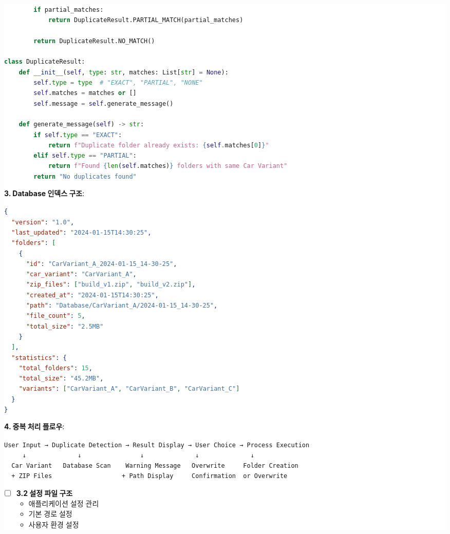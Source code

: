 ```python
        if partial_matches:
            return DuplicateResult.PARTIAL_MATCH(partial_matches)
        
        return DuplicateResult.NO_MATCH()

class DuplicateResult:
    def __init__(self, type: str, matches: List[str] = None):
        self.type = type  # "EXACT", "PARTIAL", "NONE"
        self.matches = matches or []
        self.message = self.generate_message()
    
    def generate_message(self) -> str:
        if self.type == "EXACT":
            return f"Duplicate folder already exists: {self.matches[0]}"
        elif self.type == "PARTIAL":
            return f"Found {len(self.matches)} folders with same Car Variant"
        return "No duplicates found"
```

**3. Database 인덱스 구조**:
```json
{
  "version": "1.0",
  "last_updated": "2024-01-15T14:30:25",
  "folders": [
    {
      "id": "CarVariant_A_2024-01-15_14-30-25",
      "car_variant": "CarVariant_A",
      "zip_files": ["build_v1.zip", "build_v2.zip"],
      "created_at": "2024-01-15T14:30:25",
      "path": "Database/CarVariant_A/2024-01-15_14-30-25",
      "file_count": 5,
      "total_size": "2.5MB"
    }
  ],
  "statistics": {
    "total_folders": 15,
    "total_size": "45.2MB",
    "variants": ["CarVariant_A", "CarVariant_B", "CarVariant_C"]
  }
}
```

**4. 중복 처리 플로우**:
```
User Input → Duplicate Detection → Result Display → User Choice → Process Execution
     ↓              ↓                ↓              ↓              ↓
  Car Variant   Database Scan    Warning Message   Overwrite     Folder Creation
  + ZIP Files                   + Path Display     Confirmation  or Overwrite
```

- [ ] **3.2 설정 파일 구조**
  - 애플리케이션 설정 관리
  - 기본 경로 설정
  - 사용자 환경 설정
